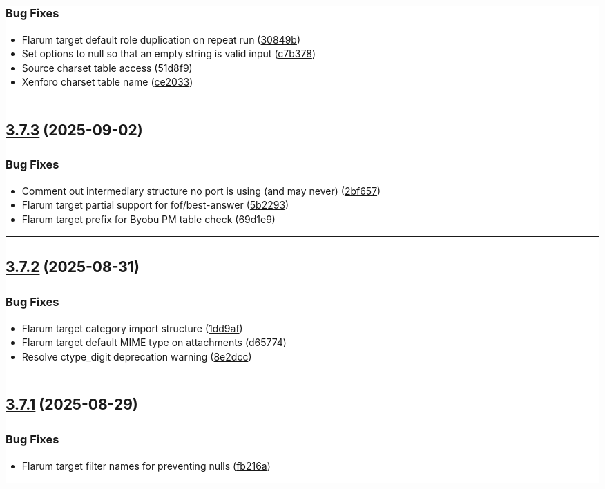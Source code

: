 ### Bug Fixes

* Flarum target default role duplication on repeat run ([30849b](https://github.com/prosembler/nitro-porter/commit/30849b0e859baa2a8f74a394d2039367dc2f33a1))
* Set options to null so that an empty string is valid input ([c7b378](https://github.com/prosembler/nitro-porter/commit/c7b3788aa48df018b97e56cd22eef0be55763f34))
* Source charset table access ([51d8f9](https://github.com/prosembler/nitro-porter/commit/51d8f9e4fa6f3e93607d348431284da9c38de0eb))
* Xenforo charset table name ([ce2033](https://github.com/prosembler/nitro-porter/commit/ce20337eea5f7e1d81bf6ab1fea68fb86e2938b1))

---

## [3.7.3](https://github.com/linc/nitro-porter/compare/v3.7.2...v3.7.3) (2025-09-02)

### Bug Fixes

* Comment out intermediary structure no port is using (and may never) ([2bf657](https://github.com/linc/nitro-porter/commit/2bf65754d6d270e66d9aa40e84b6c860d374a03a))
* Flarum target partial support for fof/best-answer ([5b2293](https://github.com/linc/nitro-porter/commit/5b2293d56c8443f6a3e272062db8df6607d4d391))
* Flarum target prefix for Byobu PM table check ([69d1e9](https://github.com/linc/nitro-porter/commit/69d1e962254b7ecb0a6c8e28b2510cfeb025bf18))


---

## [3.7.2](https://github.com/linc/nitro-porter/compare/v3.7.1...v3.7.2) (2025-08-31)

### Bug Fixes

* Flarum target category import structure ([1dd9af](https://github.com/linc/nitro-porter/commit/1dd9afb20d86d78b6d33c2114d8352e3e41b17b1))
* Flarum target default MIME type on attachments ([d65774](https://github.com/linc/nitro-porter/commit/d6577412c51f6ef2c865d02dd24d295631dc8d2a))
* Resolve ctype_digit deprecation warning ([8e2dcc](https://github.com/linc/nitro-porter/commit/8e2dcceec95019e19b465189ac22b95267e928ac))


---

## [3.7.1](https://github.com/linc/nitro-porter/compare/v3.7.0...v3.7.1) (2025-08-29)

### Bug Fixes

* Flarum target filter names for preventing nulls ([fb216a](https://github.com/linc/nitro-porter/commit/fb216abaa086149d3573ad906c51bb0e17550ca6))

---
